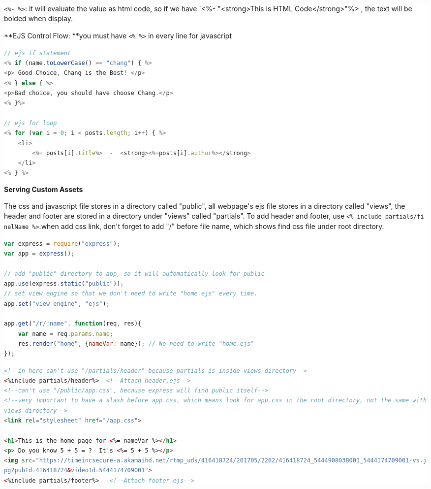 `<%- %>`: it will evaluate the value as html code, so if we have \`&lt;%- "&lt;strong&gt;This is HTML Code&lt;/strong&gt;"%&gt; , the text will be bolded when display.

**EJS Control Flow: **you must have `<% %>`  in every line for javascript

```js
// ejs if statement
<% if (name.toLowerCase() == "chang") { %>
<p> Good Choice, Chang is the Best! </p>
<% } else { %>
<p>Bad choice, you should have choose Chang.</p>
<% }%>

// ejs for loop
<% for (var i = 0; i < posts.length; i++) { %>
    <li>
        <%= posts[i].title%>  -  <strong><%=posts[i].author%></strong> 
    </li>
<% } %>
```

**Serving Custom Assets**

The css and javascript file stores in a directory called "public", all webpage's ejs file stores in a directory called "views", the header and footer are stored in a directory under "views" called "partials". To add header and footer, use `<% include partials/finelName %>`.when add css link, don't forget to add "/" before file name, which shows find css file under root directory.

```js
var express = require("express");
var app = express();

// add "public" directory to app, so it will automatically look for public
app.use(express.static("public"));
// set view engine so that we don't need to write "home.ejs" every time. 
app.set("view engine", "ejs");

app.get("/r/:name", function(req, res){
    var name = req.params.name;
    res.render("home", {nameVar: name}); // No need to write "home.ejs"
});
```

```html
<!--in here can't use "/partials/header" because partials is inside views directory-->
<%include partials/header%>  <!--Attach header.ejs-->
<!--can't use "/public/app.css", because express will find public itself-->
<!--very important to have a slash before app.css, which means look for app.css in the root directory, not the same with views directory-->
<link rel="stylesheet" href="/app.css"> 

<h1>This is the home page for <%= nameVar %></h1>
<p> Do you know 5 + 5 = ?  It's <%= 5 + 5 %></p>
<img src="https://timeincsecure-a.akamaihd.net/rtmp_uds/416418724/201705/2262/416418724_5444908038001_5444174709001-vs.jpg?pubId=416418724&videoId=5444174709001">
<%include partials/footer%>   <!--Attach footer.ejs-->
```
